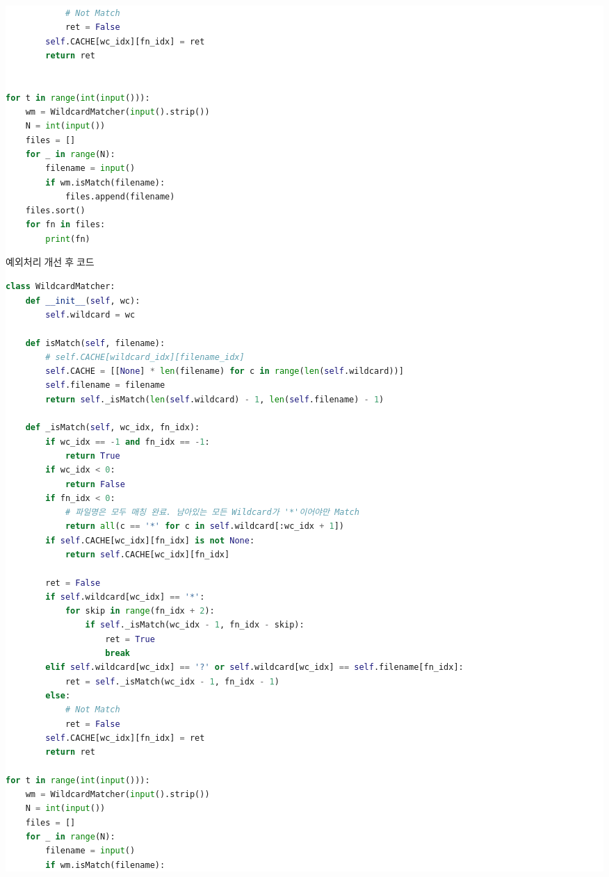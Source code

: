```python
            # Not Match
            ret = False
        self.CACHE[wc_idx][fn_idx] = ret
        return ret
            

for t in range(int(input())):
    wm = WildcardMatcher(input().strip())
    N = int(input())
    files = []
    for _ in range(N):
        filename = input()
        if wm.isMatch(filename):
            files.append(filename)
    files.sort()
    for fn in files:
        print(fn)
```

예외처리 개선 후 코드

```python
class WildcardMatcher:
    def __init__(self, wc):
        self.wildcard = wc
        
    def isMatch(self, filename):
        # self.CACHE[wildcard_idx][filename_idx]
        self.CACHE = [[None] * len(filename) for c in range(len(self.wildcard))]
        self.filename = filename
        return self._isMatch(len(self.wildcard) - 1, len(self.filename) - 1)
        
    def _isMatch(self, wc_idx, fn_idx):
        if wc_idx == -1 and fn_idx == -1:
            return True
        if wc_idx < 0:
            return False
        if fn_idx < 0:
            # 파일명은 모두 매칭 완료. 남아있는 모든 Wildcard가 '*'이어야만 Match
            return all(c == '*' for c in self.wildcard[:wc_idx + 1])
        if self.CACHE[wc_idx][fn_idx] is not None:
            return self.CACHE[wc_idx][fn_idx]
        
        ret = False
        if self.wildcard[wc_idx] == '*':
            for skip in range(fn_idx + 2):
                if self._isMatch(wc_idx - 1, fn_idx - skip):
                    ret = True
                    break
        elif self.wildcard[wc_idx] == '?' or self.wildcard[wc_idx] == self.filename[fn_idx]:
            ret = self._isMatch(wc_idx - 1, fn_idx - 1)
        else:
            # Not Match
            ret = False
        self.CACHE[wc_idx][fn_idx] = ret
        return ret
            
for t in range(int(input())):
    wm = WildcardMatcher(input().strip())
    N = int(input())
    files = []
    for _ in range(N):
        filename = input()
        if wm.isMatch(filename):
```